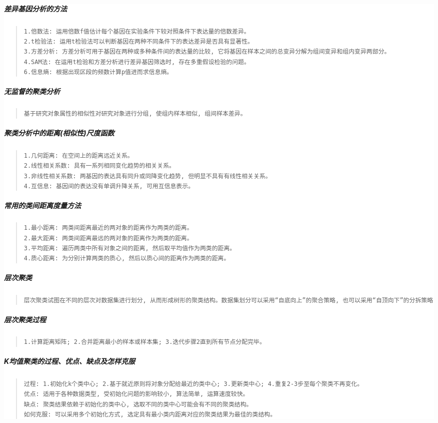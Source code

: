 ##### 差异基因分析的方法

> ```
> 1.倍数法: 运用倍数f值估计每个基因在实验条件下较对照条件下表达量的倍数差异。
> 2.t检验法: 运用t检验法可以判断基因在两种不同条件下的表达差异是否具有显著性。 
> 3.方差分析: 方差分析可用于基因在两种或多种条件间的表达量的比较, 它将基因在样本之间的总变异分解为组间变异和组内变异两部分。
> 4.SAM法: 在运用t检验和方差分析进行差异基因筛选时, 存在多重假设检验的问题。
> 6.信息熵: 根据出现区段的频数计算p值进而求信息熵。
> ```

##### 无监督的聚类分析

> ```
> 基于研究对象属性的相似性对研究对象进行分组, 使组内样本相似, 组间样本差异。
> ```

##### 聚类分析中的距离(相似性)尺度函数

> ```
> 1.几何距离: 在空间上的距离远近关系。
> 2.线性相关系数: 具有一系列相同变化趋势的相关关系。
> 3.非线性相关系数: 两基因的表达具有同升或同降变化趋势, 但明显不具有有线性相关关系。
> 4.互信息: 基因间的表达没有单调升降关系, 可用互信息表示。
> ```

##### 常用的类间距离度量方法

>```
>1.最小距离: 两类间距离最近的两对象的距离作为两类的距离。
>2.最大距离: 两类间距离最远的两对象的距离作为两类的距离。
>3.平均距离: 遍历两类中所有对象之间的距离, 然后取平均值作为两类的距离。 
>4.质心距离: 为分别计算两类的质心, 然后以质心间的距离作为两类的距离。
>```

##### 层次聚类

> ```
> 层次聚类试图在不同的层次对数据集进行划分, 从而形成树形的聚类结构。数据集划分可以采用“自底向上”的聚合策略, 也可以采用“自顶向下”的分拆策略
> ```

##### 层次聚类过程

> ```
> 1.计算距离矩阵; 2.合并距离最小的样本或样本集; 3.迭代步骤2直到所有节点分配完毕。
> ```

##### K均值聚类的过程、优点、缺点及怎样克服

> ```
> 过程: 1.初始化k个类中心; 2.基于就近原则将对象分配给最近的类中心; 3.更新类中心; 4.重复2-3步至每个聚类不再变化。
> 优点: 适用于各种数据类型, 受初始化问题的影响较小, 算法简单, 运算速度较快。
> 缺点: 聚类结果依赖于初始化的类中心, 选取不同的类中心可能会有不同的聚类结构。
> 如何克服: 可以采用多个初始化方式, 选定具有最小类内距离对应的聚类结果为最佳的类结构。
> ```
